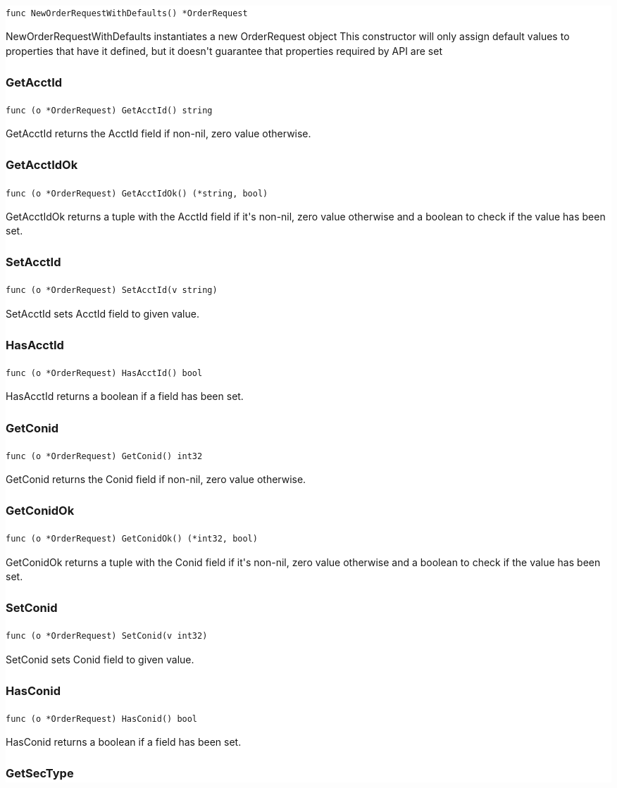 `func NewOrderRequestWithDefaults() *OrderRequest`

NewOrderRequestWithDefaults instantiates a new OrderRequest object
This constructor will only assign default values to properties that have it defined,
but it doesn't guarantee that properties required by API are set

### GetAcctId

`func (o *OrderRequest) GetAcctId() string`

GetAcctId returns the AcctId field if non-nil, zero value otherwise.

### GetAcctIdOk

`func (o *OrderRequest) GetAcctIdOk() (*string, bool)`

GetAcctIdOk returns a tuple with the AcctId field if it's non-nil, zero value otherwise
and a boolean to check if the value has been set.

### SetAcctId

`func (o *OrderRequest) SetAcctId(v string)`

SetAcctId sets AcctId field to given value.

### HasAcctId

`func (o *OrderRequest) HasAcctId() bool`

HasAcctId returns a boolean if a field has been set.

### GetConid

`func (o *OrderRequest) GetConid() int32`

GetConid returns the Conid field if non-nil, zero value otherwise.

### GetConidOk

`func (o *OrderRequest) GetConidOk() (*int32, bool)`

GetConidOk returns a tuple with the Conid field if it's non-nil, zero value otherwise
and a boolean to check if the value has been set.

### SetConid

`func (o *OrderRequest) SetConid(v int32)`

SetConid sets Conid field to given value.

### HasConid

`func (o *OrderRequest) HasConid() bool`

HasConid returns a boolean if a field has been set.

### GetSecType
